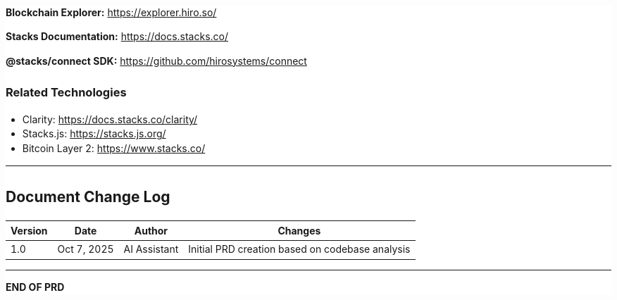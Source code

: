 **Blockchain Explorer:** https://explorer.hiro.so/

**Stacks Documentation:** https://docs.stacks.co/

**@stacks/connect SDK:** https://github.com/hirosystems/connect

### Related Technologies
- Clarity: https://docs.stacks.co/clarity/
- Stacks.js: https://stacks.js.org/
- Bitcoin Layer 2: https://www.stacks.co/

---

## Document Change Log

| Version | Date | Author | Changes |
|---------|------|--------|---------|
| 1.0 | Oct 7, 2025 | AI Assistant | Initial PRD creation based on codebase analysis |

---

**END OF PRD**

